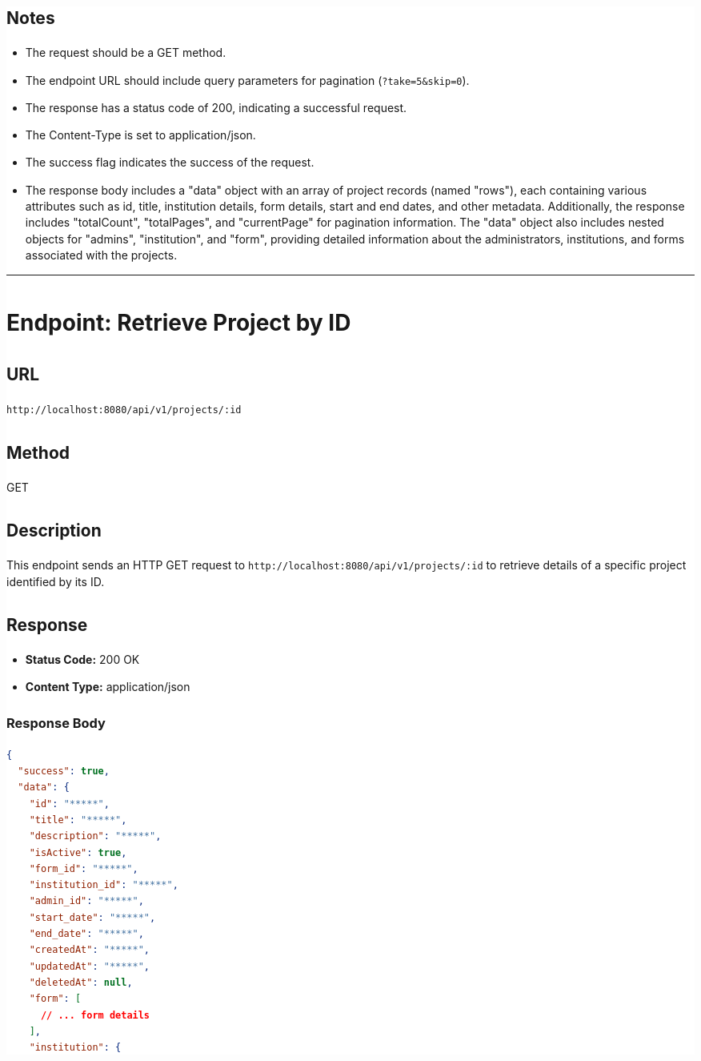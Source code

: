 ## Notes

- The request should be a GET method.
  
- The endpoint URL should include query parameters for pagination (`?take=5&skip=0`).
  
- The response has a status code of 200, indicating a successful request.
  
- The Content-Type is set to application/json.
  
- The success flag indicates the success of the request.
  
- The response body includes a "data" object with an array of project records (named "rows"), each containing various attributes such as id, title, institution details, form details, start and end dates, and other metadata. Additionally, the response includes "totalCount", "totalPages", and "currentPage" for pagination information. The "data" object also includes nested objects for "admins", "institution", and "form", providing detailed information about the administrators, institutions, and forms associated with the projects.

---

# Endpoint: Retrieve Project by ID

## URL

`http://localhost:8080/api/v1/projects/:id`

## Method

GET

## Description

This endpoint sends an HTTP GET request to `http://localhost:8080/api/v1/projects/:id` to retrieve details of a specific project identified by its ID.

## Response

- **Status Code:** 200 OK
  
- **Content Type:** application/json
  
### Response Body

```json
{
  "success": true,
  "data": {
    "id": "*****",
    "title": "*****",
    "description": "*****",
    "isActive": true,
    "form_id": "*****",
    "institution_id": "*****",
    "admin_id": "*****",
    "start_date": "*****",
    "end_date": "*****",
    "createdAt": "*****",
    "updatedAt": "*****",
    "deletedAt": null,
    "form": [
      // ... form details
    ],
    "institution": {
```